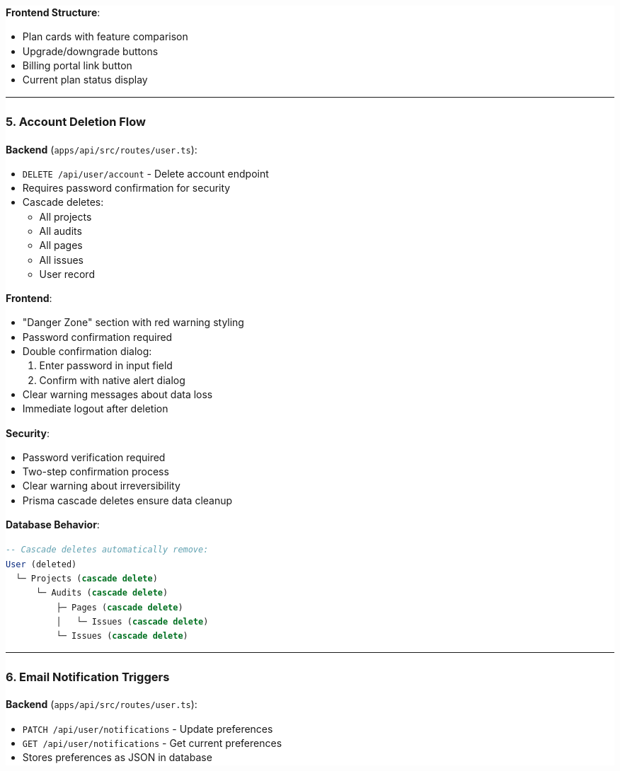 **Frontend Structure**:
- Plan cards with feature comparison
- Upgrade/downgrade buttons
- Billing portal link button
- Current plan status display

---

### 5. **Account Deletion Flow**

**Backend** (`apps/api/src/routes/user.ts`):
- `DELETE /api/user/account` - Delete account endpoint
- Requires password confirmation for security
- Cascade deletes:
  - All projects
  - All audits
  - All pages
  - All issues
  - User record

**Frontend**:
- "Danger Zone" section with red warning styling
- Password confirmation required
- Double confirmation dialog:
  1. Enter password in input field
  2. Confirm with native alert dialog
- Clear warning messages about data loss
- Immediate logout after deletion

**Security**:
- Password verification required
- Two-step confirmation process
- Clear warning about irreversibility
- Prisma cascade deletes ensure data cleanup

**Database Behavior**:
```sql
-- Cascade deletes automatically remove:
User (deleted)
  └─ Projects (cascade delete)
      └─ Audits (cascade delete)
          ├─ Pages (cascade delete)
          │   └─ Issues (cascade delete)
          └─ Issues (cascade delete)
```

---

### 6. **Email Notification Triggers**

**Backend** (`apps/api/src/routes/user.ts`):
- `PATCH /api/user/notifications` - Update preferences
- `GET /api/user/notifications` - Get current preferences
- Stores preferences as JSON in database
